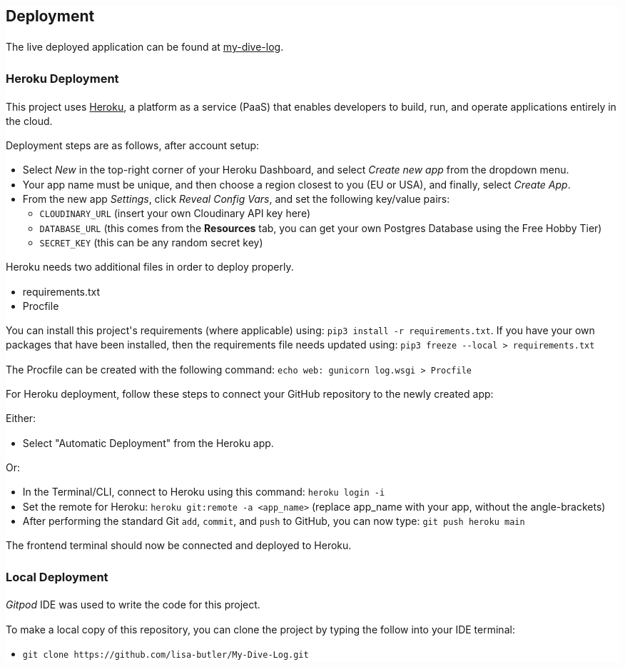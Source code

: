 ## Deployment

<a name="deploy"></a>

The live deployed application can be found at [my-dive-log](https://my-dive-log.herokuapp.com/).

### Heroku Deployment

This project uses [Heroku](https://www.heroku.com), a platform as a service (PaaS) that enables developers to build, run, and operate applications entirely in the cloud.

Deployment steps are as follows, after account setup:

- Select *New* in the top-right corner of your Heroku Dashboard, and select *Create new app* from the dropdown menu.
- Your app name must be unique, and then choose a region closest to you (EU or USA), and finally, select *Create App*.
- From the new app *Settings*, click *Reveal Config Vars*, and set the following key/value pairs:
  - `CLOUDINARY_URL` (insert your own Cloudinary API key here)
  - `DATABASE_URL` (this comes from the **Resources** tab, you can get your own Postgres Database using the Free Hobby Tier)
  - `SECRET_KEY` (this can be any random secret key)

Heroku needs two additional files in order to deploy properly.
- requirements.txt
- Procfile

You can install this project's requirements (where applicable) using: `pip3 install -r requirements.txt`. If you have your own packages that have been installed, then the requirements file needs updated using: `pip3 freeze --local > requirements.txt`

The Procfile can be created with the following command: `echo web: gunicorn log.wsgi > Procfile`

For Heroku deployment, follow these steps to connect your GitHub repository to the newly created app:

Either:
- Select "Automatic Deployment" from the Heroku app.

Or:
- In the Terminal/CLI, connect to Heroku using this command: `heroku login -i`
- Set the remote for Heroku: `heroku git:remote -a <app_name>` (replace app_name with your app, without the angle-brackets)
- After performing the standard Git `add`, `commit`, and `push` to GitHub, you can now type: `git push heroku main`

The frontend terminal should now be connected and deployed to Heroku.

### Local Deployment

*Gitpod* IDE was used to write the code for this project.

To make a local copy of this repository, you can clone the project by typing the follow into your IDE terminal:
- `git clone https://github.com/lisa-butler/My-Dive-Log.git`
